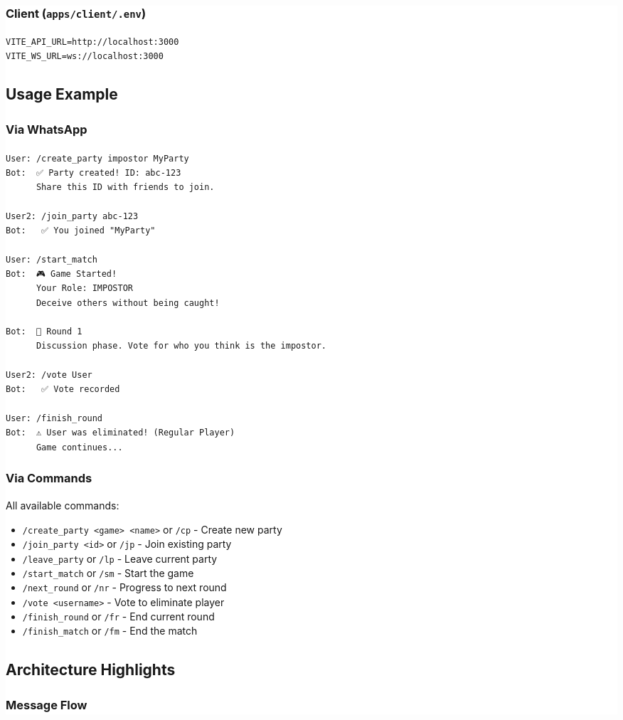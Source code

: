 ### Client (`apps/client/.env`)

```env
VITE_API_URL=http://localhost:3000
VITE_WS_URL=ws://localhost:3000
```

## Usage Example

### Via WhatsApp

```
User: /create_party impostor MyParty
Bot:  ✅ Party created! ID: abc-123
      Share this ID with friends to join.

User2: /join_party abc-123
Bot:   ✅ You joined "MyParty"

User: /start_match
Bot:  🎮 Game Started!
      Your Role: IMPOSTOR
      Deceive others without being caught!

Bot:  🔄 Round 1
      Discussion phase. Vote for who you think is the impostor.

User2: /vote User
Bot:   ✅ Vote recorded

User: /finish_round
Bot:  ⚠️ User was eliminated! (Regular Player)
      Game continues...
```

### Via Commands

All available commands:

- `/create_party <game> <name>` or `/cp` - Create new party
- `/join_party <id>` or `/jp` - Join existing party
- `/leave_party` or `/lp` - Leave current party
- `/start_match` or `/sm` - Start the game
- `/next_round` or `/nr` - Progress to next round
- `/vote <username>` - Vote to eliminate player
- `/finish_round` or `/fr` - End current round
- `/finish_match` or `/fm` - End the match

## Architecture Highlights

### Message Flow
